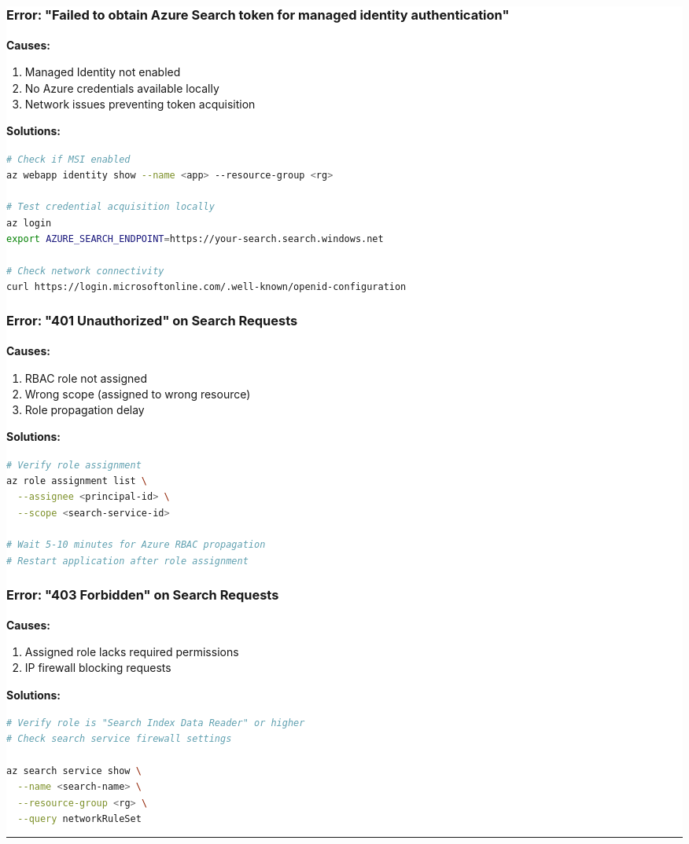 ### Error: "Failed to obtain Azure Search token for managed identity authentication"

**Causes:**

1. Managed Identity not enabled
2. No Azure credentials available locally
3. Network issues preventing token acquisition

**Solutions:**

```bash
# Check if MSI enabled
az webapp identity show --name <app> --resource-group <rg>

# Test credential acquisition locally
az login
export AZURE_SEARCH_ENDPOINT=https://your-search.search.windows.net

# Check network connectivity
curl https://login.microsoftonline.com/.well-known/openid-configuration
```

### Error: "401 Unauthorized" on Search Requests

**Causes:**

1. RBAC role not assigned
2. Wrong scope (assigned to wrong resource)
3. Role propagation delay

**Solutions:**

```bash
# Verify role assignment
az role assignment list \
  --assignee <principal-id> \
  --scope <search-service-id>

# Wait 5-10 minutes for Azure RBAC propagation
# Restart application after role assignment
```

### Error: "403 Forbidden" on Search Requests

**Causes:**

1. Assigned role lacks required permissions
2. IP firewall blocking requests

**Solutions:**

```bash
# Verify role is "Search Index Data Reader" or higher
# Check search service firewall settings

az search service show \
  --name <search-name> \
  --resource-group <rg> \
  --query networkRuleSet
```

---